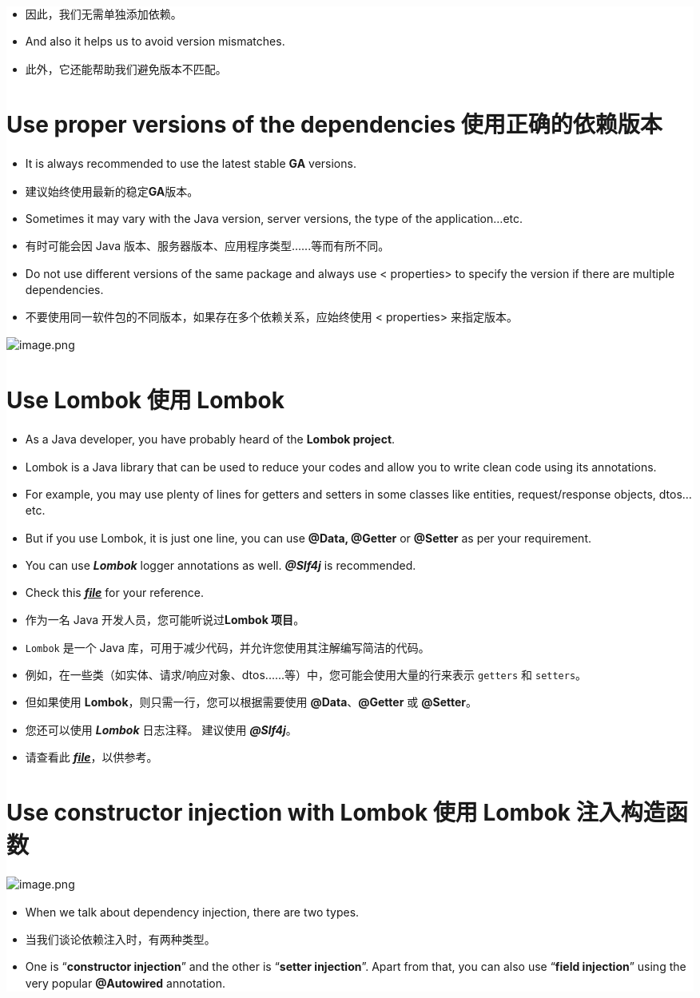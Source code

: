 - 因此，我们无需单独添加依赖。

- And also it helps us to avoid version mismatches.

- 此外，它还能帮助我们避免版本不匹配。
# Use proper versions of the dependencies 使用正确的依赖版本

- It is always recommended to use the latest stable **GA** versions.

- 建议始终使用最新的稳定**GA**版本。

- Sometimes it may vary with the Java version, server versions, the type of the application…etc.

- 有时可能会因 Java 版本、服务器版本、应用程序类型......等而有所不同。

- Do not use different versions of the same package and always use < properties> to specify the version if there are multiple dependencies.

- 不要使用同一软件包的不同版本，如果存在多个依赖关系，应始终使用 < properties> 来指定版本。

![image.png](https://adong-picture.oss-cn-shenzhen.aliyuncs.com/adong/20230907131843.png)


# Use Lombok 使用 Lombok

- As a Java developer, you have probably heard of the **Lombok project**.
- Lombok is a Java library that can be used to reduce your codes and allow you to write clean code using its annotations.
- For example, you may use plenty of lines for getters and setters in some classes like entities, request/response objects, dtos…etc.
- But if you use Lombok, it is just one line, you can use **@Data, @Getter** or **@Setter** as per your requirement.
- You can use **_Lombok_** logger annotations as well. **_@Slf4j_** is recommended.
- Check this [**_file_**](https://github.com/raviyasas/springboot-gcs-demo/blob/master/src/main/java/com/app/entity/InputFile.java) for your reference.

- 作为一名 Java 开发人员，您可能听说过**Lombok 项目**。
- `Lombok` 是一个 Java 库，可用于减少代码，并允许您使用其注解编写简洁的代码。
- 例如，在一些类（如实体、请求/响应对象、dtos......等）中，您可能会使用大量的行来表示 `getters` 和 `setters`。
- 但如果使用 **Lombok**，则只需一行，您可以根据需要使用 **@Data**、**@Getter** 或 **@Setter**。
- 您还可以使用 **_Lombok_** 日志注释。 建议使用 **_@Slf4j_**。
- 请查看此 [**_file_**](https://github.com/raviyasas/springboot-gcs-demo/blob/master/src/main/java/com/app/entity/InputFile.java)，以供参考。
# Use constructor injection with Lombok 使用 Lombok 注入构造函数

![image.png](https://adong-picture.oss-cn-shenzhen.aliyuncs.com/adong/20230907131901.png)


- When we talk about dependency injection, there are two types.

- 当我们谈论依赖注入时，有两种类型。

- One is “**constructor injection**” and the other is “**setter injection**”. Apart from that, you can also use “**field injection**” using the very popular **@Autowired** annotation.
